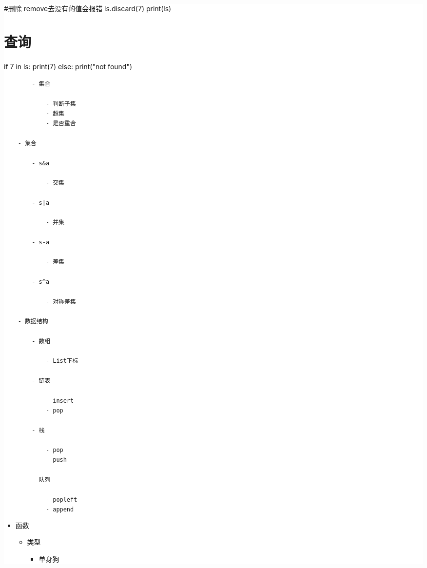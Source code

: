 #删除 remove去没有的值会报错
ls.discard(7)
print(ls)

# 查询
if 7 in ls:
    print(7)
else:
    print("not found")

			- 集合

				- 判断子集
				- 超集
				- 是否重合

		- 集合

			- s&a

				- 交集

			- s|a

				- 并集

			- s-a

				- 差集

			- s^a

				- 对称差集

		- 数据结构

			- 数组

				- List下标

			- 链表

				- insert
				- pop

			- 栈

				- pop
				- push

			- 队列

				- popleft
				- append

- 函数

	- 类型

		- 单身狗
